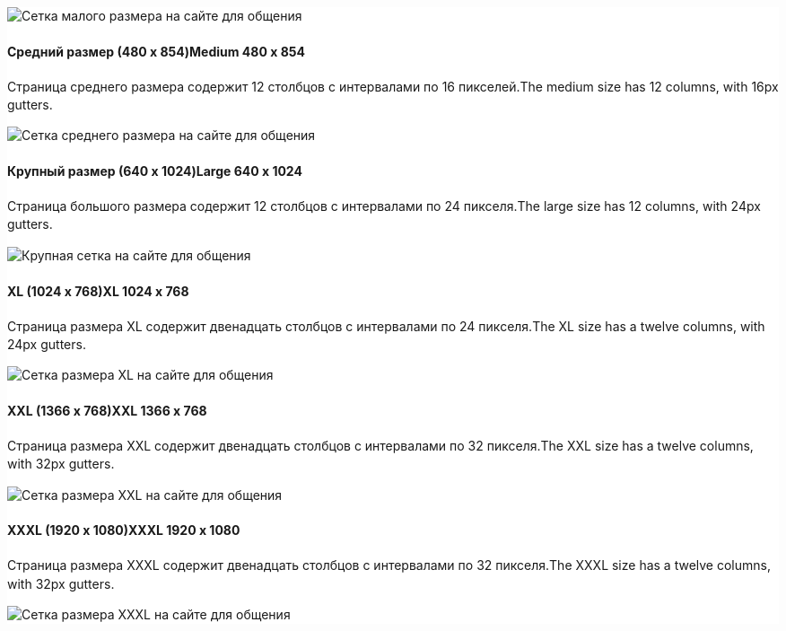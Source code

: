 ![Сетка малого размера на сайте для общения](../images/design-grid-Communication-site-S-Canvas-no-column.png)

#### <a name="medium-480-x-854"></a><span data-ttu-id="170d0-151">Средний размер (480 x 854)</span><span class="sxs-lookup"><span data-stu-id="170d0-151">Medium 480 x 854</span></span>
<span data-ttu-id="170d0-152">Страница среднего размера содержит 12 столбцов с интервалами по 16 пикселей.</span><span class="sxs-lookup"><span data-stu-id="170d0-152">The medium size has 12 columns, with 16px gutters.</span></span>

![Сетка среднего размера на сайте для общения](../images/design-grid-Communication-site-M-Canvas-16px-gutters.png)

#### <a name="large-640-x-1024"></a><span data-ttu-id="170d0-154">Крупный размер (640 x 1024)</span><span class="sxs-lookup"><span data-stu-id="170d0-154">Large 640 x 1024</span></span>
<span data-ttu-id="170d0-155">Страница большого размера содержит 12 столбцов с интервалами по 24 пикселя.</span><span class="sxs-lookup"><span data-stu-id="170d0-155">The large size has 12 columns, with 24px gutters.</span></span>

![Крупная сетка на сайте для общения](../images/design-grid-Communication-site-L-Canvas-24px-gutters.png)

#### <a name="xl-1024-x-768"></a><span data-ttu-id="170d0-157">XL (1024 x 768)</span><span class="sxs-lookup"><span data-stu-id="170d0-157">XL 1024 x 768</span></span>
<span data-ttu-id="170d0-158">Страница размера XL содержит двенадцать столбцов с интервалами по 24 пикселя.</span><span class="sxs-lookup"><span data-stu-id="170d0-158">The XL size has a twelve columns, with 24px gutters.</span></span>

![Сетка размера XL на сайте для общения](../images/design-grid-Communication-site-XL-Canvas-24px-gutters.png)


#### <a name="xxl-1366-x-768"></a><span data-ttu-id="170d0-160">XXL (1366 x 768)</span><span class="sxs-lookup"><span data-stu-id="170d0-160">XXL 1366 x 768</span></span>
<span data-ttu-id="170d0-161">Страница размера XXL содержит двенадцать столбцов с интервалами по 32 пикселя.</span><span class="sxs-lookup"><span data-stu-id="170d0-161">The XXL size has a twelve columns, with 32px gutters.</span></span>

![Сетка размера XXL на сайте для общения](../images/design-grid-Communication-site-XXL-Canvas-32px-gutters-maxwidth-1204.png)


#### <a name="xxxl-1920-x-1080"></a><span data-ttu-id="170d0-163">XXXL (1920 x 1080)</span><span class="sxs-lookup"><span data-stu-id="170d0-163">XXXL 1920 x 1080</span></span>
<span data-ttu-id="170d0-164">Страница размера XXXL содержит двенадцать столбцов с интервалами по 32 пикселя.</span><span class="sxs-lookup"><span data-stu-id="170d0-164">The XXXL size has a twelve columns, with 32px gutters.</span></span>

![Сетка размера XXXL на сайте для общения](../images/design-grid-Communication-site-XXXL-Canvas-32px-gutters-maxwidth-1204.png)
